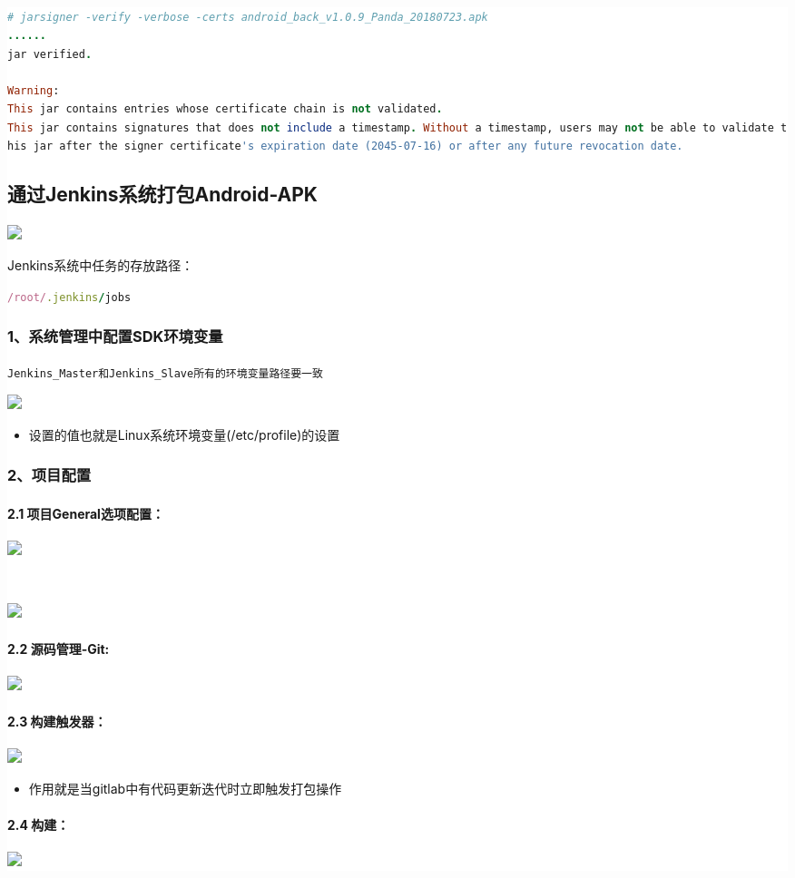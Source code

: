 

```ruby
# jarsigner -verify -verbose -certs android_back_v1.0.9_Panda_20180723.apk
......
jar verified.

Warning: 
This jar contains entries whose certificate chain is not validated.
This jar contains signatures that does not include a timestamp. Without a timestamp, users may not be able to validate this jar after the signer certificate's expiration date (2045-07-16) or after any future revocation date.
```


## 通过Jenkins系统打包Android-APK

![](https://github.com/ZongYuWang/image/blob/master/Jenkins/Jenkins-android1.png)

Jenkins系统中任务的存放路径：
```ruby
/root/.jenkins/jobs
```

### 1、系统管理中配置SDK环境变量
`Jenkins_Master和Jenkins_Slave所有的环境变量路径要一致`

![](https://github.com/ZongYuWang/image/blob/master/Jenkins/Jenkins_Android1.png)   

- 设置的值也就是Linux系统环境变量(/etc/profile)的设置

### 2、项目配置

#### 2.1 项目General选项配置：
![](https://github.com/ZongYuWang/image/blob/master/Jenkins/Jenkins_Android2.png)

<br>

![](https://github.com/ZongYuWang/image/blob/master/Jenkins/Jenkins_Android2-1.png)

#### 2.2 源码管理-Git:
![](https://github.com/ZongYuWang/image/blob/master/Jenkins/Jenkins_Android3.png)

#### 2.3 构建触发器：
![](https://github.com/ZongYuWang/image/blob/master/Jenkins/Jenkins_Android4.png)

- 作用就是当gitlab中有代码更新迭代时立即触发打包操作

#### 2.4 构建：
![](https://github.com/ZongYuWang/image/blob/master/Jenkins/Jenkins_Android5.png)

